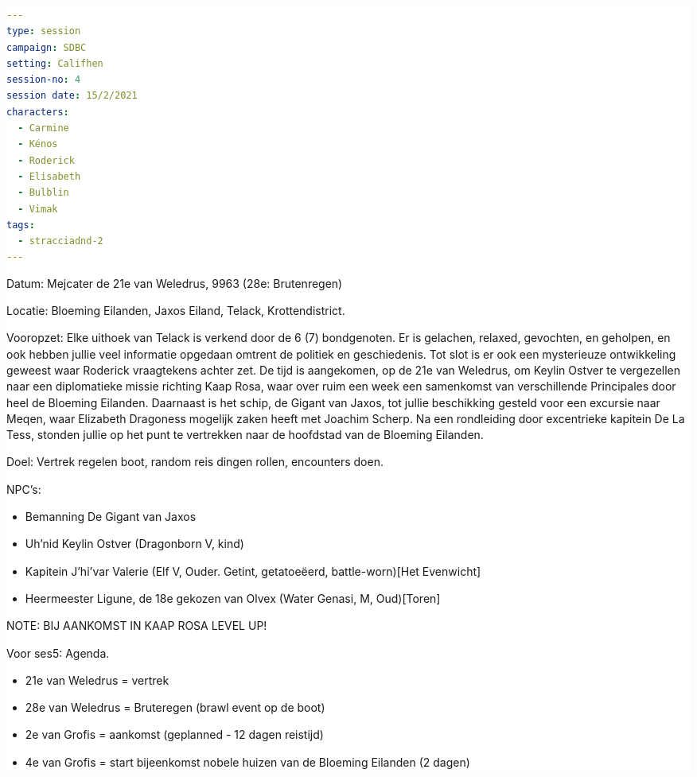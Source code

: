```yaml
---
type: session
campaign: SDBC
setting: Califhen
session-no: 4
session date: 15/2/2021
characters:
  - Carmine
  - Kénos
  - Roderick
  - Elisabeth
  - Bulblin
  - Vimak
tags:
  - stracciadnd-2
---
```

Datum: Mejcater de 21e van Weledrus, 9963 (28e: Brutenregen)

Locatie: Bloeming Eilanden, Jaxos Eiland, Telack, Krottendistrict.

Vooropzet: Elke uithoek van Telack is verkend door de 6 (7) bondgenoten. Er is gelachen, relaxed, gevochten, en geholpen, en ook hebben jullie veel informatie opgedaan omtrent de politiek en geschiedenis. Tot slot is er ook een mysterieuze ontwikkeling geweest waar Roderick vraagtekens achter zet. De tijd is aangekomen, op de 21e van Weledrus, om Keylin Ostver te vergezellen naar een diplomatieke missie richting Kaap Rosa, waar over ruim een week een samenkomst van verschillende Principales door heel de Bloeming Eilanden. Daarnaast is het schip, de Gigant van Jaxos, tot jullie beschikking gesteld voor een excursie naar Meqen, waar Elizabeth Dragoness mogelijk zaken heeft met Joachim Scherp. Na een rondleiding door excentrieke kapitein De La Tess, stonden jullie op het punt te vertrekken naar de hoofdstad van de Bloeming Eilanden.

Doel: Vertrek regelen boot, random reis dingen rollen, encounters doen.

NPC’s: 

- Bemanning De Gigant van Jaxos
    
- Uh’nid Keylin Ostver (Dragonborn V, kind)
    
- Kapitein J’hi’var Valerie (Elf V, Ouder. Getint, getatoeëerd, battle-worn)[Het Evenwicht]
    
- Heermeester Ligune, de 18e gekozen van Olvex (Water Genasi, M, Oud)[Toren]
    

  

NOTE: BIJ AANKOMST IN KAAP ROSA LEVEL UP!

Voor ses5: Agenda.

- 21e van Weledrus = vertrek
    
- 28e van Weledrus = Bruteregen (brawl event op de boot)
    
- 2e van Grofis = aankomst (geplanned - 12 dagen reistijd)
    
- 4e van Grofis = start bijeenkomst nobele huizen van de Bloeming Eilanden (2 dagen)
    
